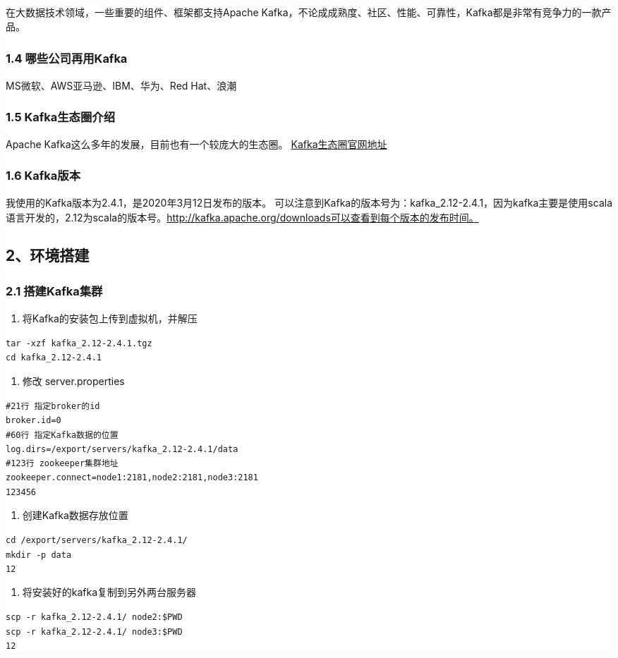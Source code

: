 在大数据技术领域，一些重要的组件、框架都支持Apache Kafka，不论成成熟度、社区、性能、可靠性，Kafka都是非常有竞争力的一款产品。

### 1.4 哪些公司再用Kafka

MS微软、AWS亚马逊、IBM、华为、Red Hat、浪潮

### 1.5 Kafka生态圈介绍

Apache Kafka这么多年的发展，目前也有一个较庞大的生态圈。
[Kafka生态圈官网地址](https://cwiki.apache.org/confluence/display/KAFKA/Ecosystem)

### 1.6 Kafka版本

我使用的Kafka版本为2.4.1，是2020年3月12日发布的版本。
可以注意到Kafka的版本号为：kafka_2.12-2.4.1，因为kafka主要是使用scala语言开发的，2.12为scala的版本号。http://kafka.apache.org/downloads可以查看到每个版本的发布时间。

## 2、环境搭建

### 2.1 搭建Kafka集群

1. 将Kafka的安装包上传到虚拟机，并解压

```shell
tar -xzf kafka_2.12-2.4.1.tgz
cd kafka_2.12-2.4.1
```

1. 修改 server.properties

```shell
#21行 指定broker的id
broker.id=0
#60行 指定Kafka数据的位置
log.dirs=/export/servers/kafka_2.12-2.4.1/data
#123行 zookeeper集群地址
zookeeper.connect=node1:2181,node2:2181,node3:2181
123456
```

1. 创建Kafka数据存放位置

```shell
cd /export/servers/kafka_2.12-2.4.1/
mkdir -p data
12
```

1. 将安装好的kafka复制到另外两台服务器

```shell
scp -r kafka_2.12-2.4.1/ node2:$PWD
scp -r kafka_2.12-2.4.1/ node3:$PWD
12
```
